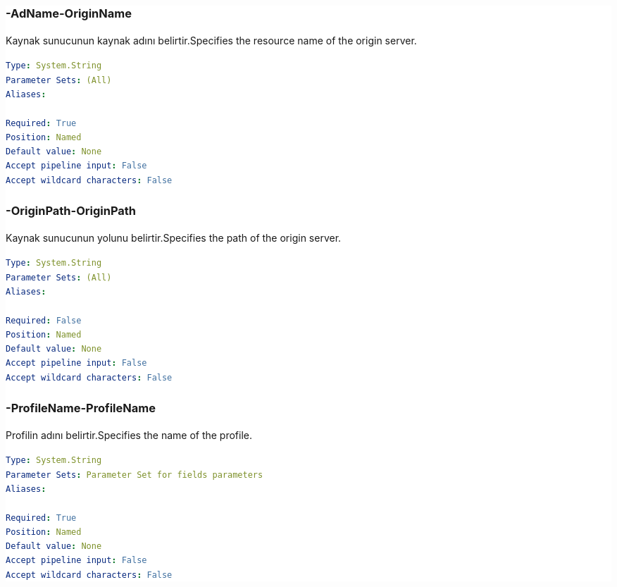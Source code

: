 ### <span data-ttu-id="bd11b-137">-AdName</span><span class="sxs-lookup"><span data-stu-id="bd11b-137">-OriginName</span></span>
<span data-ttu-id="bd11b-138">Kaynak sunucunun kaynak adını belirtir.</span><span class="sxs-lookup"><span data-stu-id="bd11b-138">Specifies the resource name of the origin server.</span></span>

```yaml
Type: System.String
Parameter Sets: (All)
Aliases: 

Required: True
Position: Named
Default value: None
Accept pipeline input: False
Accept wildcard characters: False
```

### <span data-ttu-id="bd11b-139">-OriginPath</span><span class="sxs-lookup"><span data-stu-id="bd11b-139">-OriginPath</span></span>
<span data-ttu-id="bd11b-140">Kaynak sunucunun yolunu belirtir.</span><span class="sxs-lookup"><span data-stu-id="bd11b-140">Specifies the path of the origin server.</span></span>

```yaml
Type: System.String
Parameter Sets: (All)
Aliases: 

Required: False
Position: Named
Default value: None
Accept pipeline input: False
Accept wildcard characters: False
```

### <span data-ttu-id="bd11b-141">-ProfileName</span><span class="sxs-lookup"><span data-stu-id="bd11b-141">-ProfileName</span></span>
<span data-ttu-id="bd11b-142">Profilin adını belirtir.</span><span class="sxs-lookup"><span data-stu-id="bd11b-142">Specifies the name of the profile.</span></span>

```yaml
Type: System.String
Parameter Sets: Parameter Set for fields parameters
Aliases: 

Required: True
Position: Named
Default value: None
Accept pipeline input: False
Accept wildcard characters: False
```
